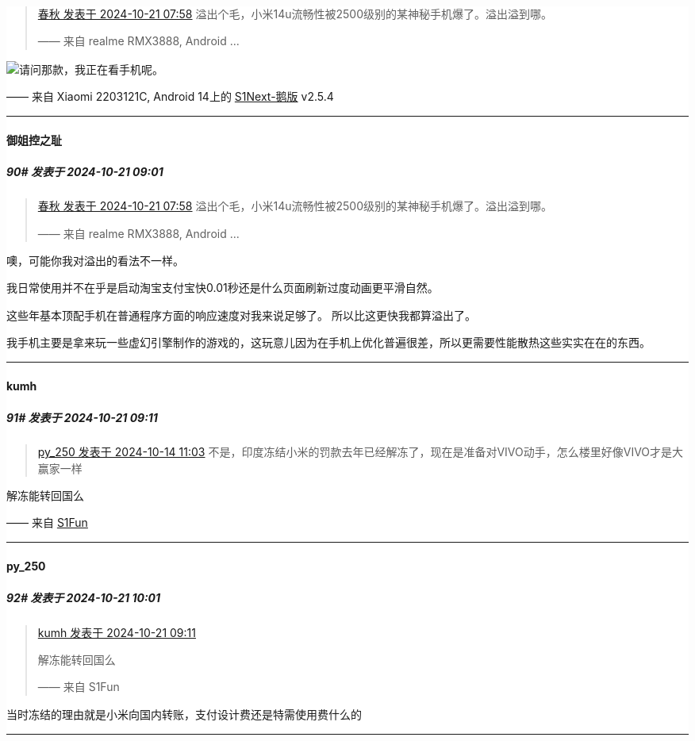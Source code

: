 <blockquote><a href="httphttps://bbs.saraba1st.com/2b/forum.php?mod=redirect&amp;goto=findpost&amp;pid=66503034&amp;ptid=2203044" target="_blank">春秋 发表于 2024-10-21 07:58</a>
溢出个毛，小米14u流畅性被2500级别的某神秘手机爆了。溢出溢到哪。

—— 来自 realme RMX3888, Android ...</blockquote>
<img src="https://static.saraba1st.com/image/smiley/face2017/068.png" referrerpolicy="no-referrer">请问那款，我正在看手机呢。

—— 来自 Xiaomi 2203121C, Android 14上的 [S1Next-鹅版](https://github.com/ykrank/S1-Next/releases) v2.5.4


*****

####  御姐控之耻  
##### 90#       发表于 2024-10-21 09:01

<blockquote><a href="httphttps://bbs.saraba1st.com/2b/forum.php?mod=redirect&amp;goto=findpost&amp;pid=66503034&amp;ptid=2203044" target="_blank">春秋 发表于 2024-10-21 07:58</a>
溢出个毛，小米14u流畅性被2500级别的某神秘手机爆了。溢出溢到哪。

—— 来自 realme RMX3888, Android ...</blockquote>
噢，可能你我对溢出的看法不一样。

我日常使用并不在乎是启动淘宝支付宝快0.01秒还是什么页面刷新过度动画更平滑自然。

这些年基本顶配手机在普通程序方面的响应速度对我来说足够了。
所以比这更快我都算溢出了。

我手机主要是拿来玩一些虚幻引擎制作的游戏的，这玩意儿因为在手机上优化普遍很差，所以更需要性能散热这些实实在在的东西。


*****

####  kumh  
##### 91#       发表于 2024-10-21 09:11

<blockquote><a href="httphttps://bbs.saraba1st.com/2b/forum.php?mod=redirect&amp;goto=findpost&amp;pid=66446635&amp;ptid=2203044" target="_blank">py_250 发表于 2024-10-14 11:03</a>
不是，印度冻结小米的罚款去年已经解冻了，现在是准备对VIVO动手，怎么楼里好像VIVO才是大赢家一样</blockquote>
解冻能转回国么

—— 来自 [S1Fun](https://s1fun.koalcat.com)


*****

####  py_250  
##### 92#       发表于 2024-10-21 10:01

<blockquote><a href="httphttps://bbs.saraba1st.com/2b/forum.php?mod=redirect&amp;goto=findpost&amp;pid=66503465&amp;ptid=2203044" target="_blank">kumh 发表于 2024-10-21 09:11</a>

解冻能转回国么

—— 来自 S1Fun</blockquote>
当时冻结的理由就是小米向国内转账，支付设计费还是特需使用费什么的


*****
